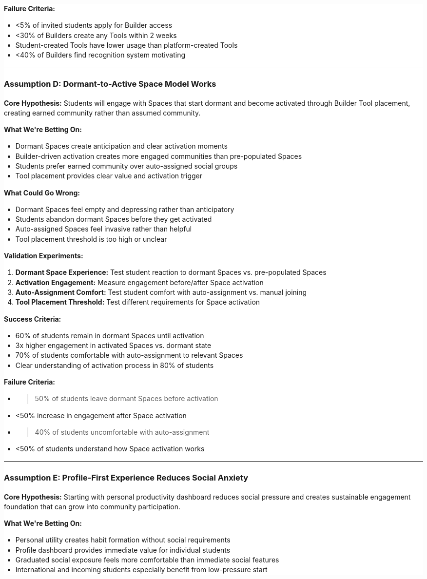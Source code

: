 **Failure Criteria:**
- <5% of invited students apply for Builder access
- <30% of Builders create any Tools within 2 weeks
- Student-created Tools have lower usage than platform-created Tools
- <40% of Builders find recognition system motivating

---

### Assumption D: Dormant-to-Active Space Model Works

**Core Hypothesis:** Students will engage with Spaces that start dormant and become activated through Builder Tool placement, creating earned community rather than assumed community.

**What We're Betting On:**
- Dormant Spaces create anticipation and clear activation moments
- Builder-driven activation creates more engaged communities than pre-populated Spaces
- Students prefer earned community over auto-assigned social groups
- Tool placement provides clear value and activation trigger

**What Could Go Wrong:**
- Dormant Spaces feel empty and depressing rather than anticipatory
- Students abandon dormant Spaces before they get activated
- Auto-assigned Spaces feel invasive rather than helpful
- Tool placement threshold is too high or unclear

**Validation Experiments:**
1. **Dormant Space Experience:** Test student reaction to dormant Spaces vs. pre-populated Spaces
2. **Activation Engagement:** Measure engagement before/after Space activation
3. **Auto-Assignment Comfort:** Test student comfort with auto-assignment vs. manual joining
4. **Tool Placement Threshold:** Test different requirements for Space activation

**Success Criteria:**
- 60% of students remain in dormant Spaces until activation
- 3x higher engagement in activated Spaces vs. dormant state
- 70% of students comfortable with auto-assignment to relevant Spaces
- Clear understanding of activation process in 80% of students

**Failure Criteria:**
- >50% of students leave dormant Spaces before activation
- <50% increase in engagement after Space activation
- >40% of students uncomfortable with auto-assignment
- <50% of students understand how Space activation works

---

### Assumption E: Profile-First Experience Reduces Social Anxiety

**Core Hypothesis:** Starting with personal productivity dashboard reduces social pressure and creates sustainable engagement foundation that can grow into community participation.

**What We're Betting On:**
- Personal utility creates habit formation without social requirements
- Profile dashboard provides immediate value for individual students
- Graduated social exposure feels more comfortable than immediate social features
- International and incoming students especially benefit from low-pressure start
